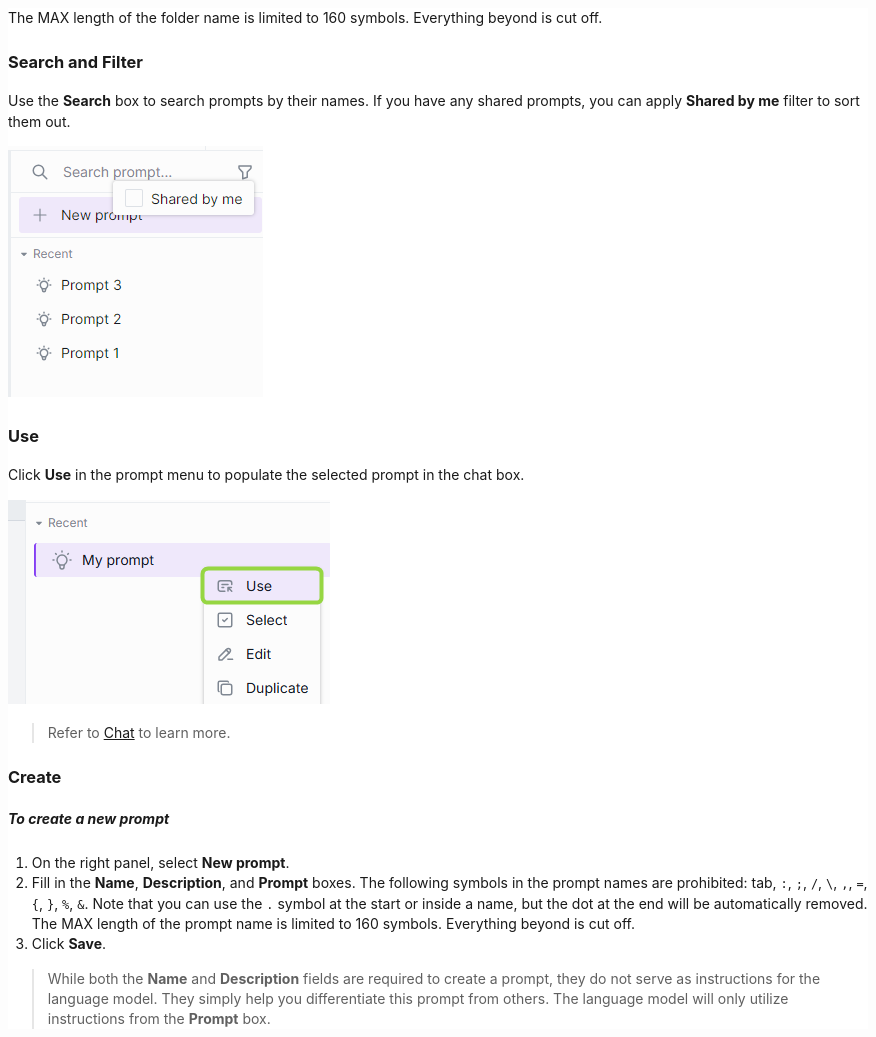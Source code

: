 The MAX length of the folder name is limited to 160 symbols. Everything beyond is cut off. 

### Search and Filter

Use the **Search** box to search prompts by their names. If you have any shared prompts, you can apply **Shared by me** filter to sort them out.

![](./img/pt_search.png)

### Use

Click **Use** in the prompt menu to populate the selected prompt in the chat box.

![](./img/use-prompt.png)

> Refer to [Chat](#actions-2) to learn more.

### Create

##### To create a new prompt

1.	On the right panel, select **New prompt**.
2.	Fill in the **Name**, **Description**, and **Prompt** boxes. The following symbols in the prompt names are prohibited: tab, `:`, `;`, `/`, `\`, `,`, `=`, `{`, `}`, `%`, `&`. Note that you can use the `.` symbol at the start or inside a name, but the dot at the end will be automatically removed. The MAX length of the prompt name is limited to 160 symbols. Everything beyond is cut off.
3.	Click **Save**.

> While both the **Name** and **Description** fields are required to create a prompt, they do not serve as instructions for the language model. They simply help you differentiate this prompt from others. The language model will only utilize instructions from the **Prompt** box.
